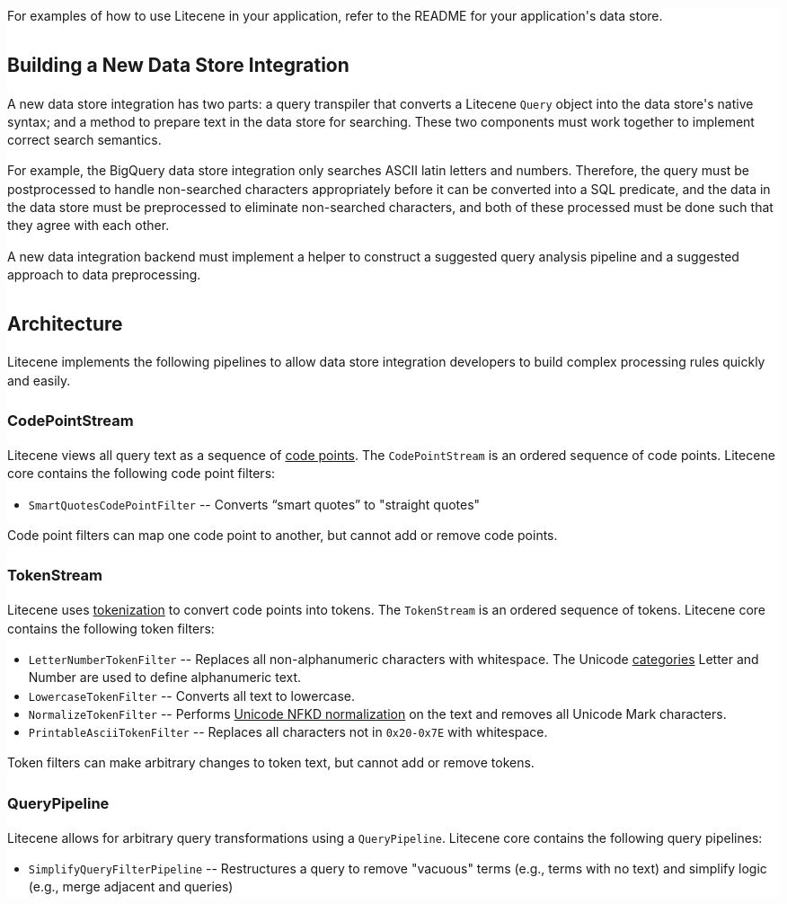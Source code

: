For examples of how to use Litecene in your application, refer to the README for your application's data store.

## Building a New Data Store Integration

A new data store integration has two parts: a query transpiler that converts a Litecene `Query` object into the data store's native syntax; and a method to prepare text in the data store for searching. These two components must work together to implement correct search semantics.

For example, the BigQuery data store integration only searches ASCII latin letters and numbers. Therefore, the query must be postprocessed to handle non-searched characters appropriately before it can be converted into a SQL predicate, and the data in the data store must be preprocessed to eliminate non-searched characters, and both of these processed must be done such that they agree with each other.

A new data integration backend must implement a helper to construct a suggested query analysis pipeline and a suggested approach to data preprocessing.

## Architecture

Litecene implements the following pipelines to allow data store integration developers to build complex processing rules quickly and easily.

### CodePointStream

Litecene views all query text as a sequence of [code points](https://en.wikipedia.org/wiki/Code_point). The `CodePointStream` is an ordered sequence of code points. Litecene core contains the following code point filters:

* `SmartQuotesCodePointFilter` -- Converts “smart quotes” to "straight quotes"

Code point filters can map one code point to another, but cannot add or remove code points.

### TokenStream

Litecene uses [tokenization](https://en.wikipedia.org/wiki/Lexical_analysis#Tokenization) to convert code points into tokens. The `TokenStream` is an ordered sequence of tokens. Litecene core contains the following token filters:

* `LetterNumberTokenFilter` -- Replaces all non-alphanumeric characters with whitespace. The Unicode [categories](https://en.wikipedia.org/wiki/Unicode_character_property#General_Category) Letter and Number are used to define alphanumeric text.
* `LowercaseTokenFilter` -- Converts all text to lowercase.
* `NormalizeTokenFilter` -- Performs [Unicode NFKD normalization](https://en.wikipedia.org/wiki/Unicode_equivalence#Normalization) on the text and removes all Unicode Mark characters.
* `PrintableAsciiTokenFilter` -- Replaces all characters not in `0x20-0x7E` with whitespace.

Token filters can make arbitrary changes to token text, but cannot add or remove tokens.

### QueryPipeline

Litecene allows for arbitrary query transformations using a `QueryPipeline`. Litecene core contains the following query pipelines:

* `SimplifyQueryFilterPipeline` -- Restructures a query to remove "vacuous" terms (e.g., terms with no text) and simplify logic (e.g., merge adjacent and queries)